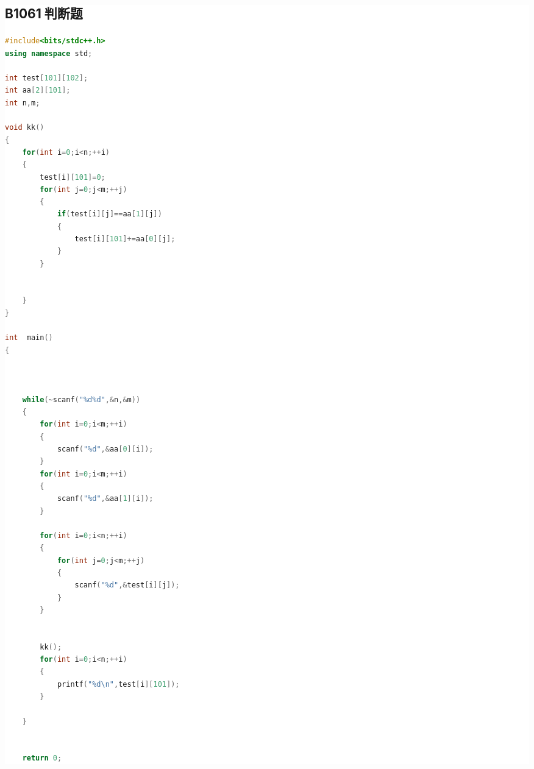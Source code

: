 

## B1061	判断题

```cpp
#include<bits/stdc++.h>
using namespace std;

int test[101][102];
int aa[2][101];
int n,m;

void kk()
{
	for(int i=0;i<n;++i)
	{
		test[i][101]=0;
		for(int j=0;j<m;++j)
		{
			if(test[i][j]==aa[1][j])
			{
				test[i][101]+=aa[0][j];
			}
		}
		
		
	}
}

int  main()
{
	
	
	
	while(~scanf("%d%d",&n,&m))
	{
		for(int i=0;i<m;++i)
		{
			scanf("%d",&aa[0][i]);
		}
		for(int i=0;i<m;++i)
		{
			scanf("%d",&aa[1][i]);
		}
		
		for(int i=0;i<n;++i)
		{
			for(int j=0;j<m;++j)
			{
				scanf("%d",&test[i][j]);
			}
		}
		
		
		kk();
		for(int i=0;i<n;++i)
		{
			printf("%d\n",test[i][101]);
		}
		
	}
	
	
	return 0;
```
